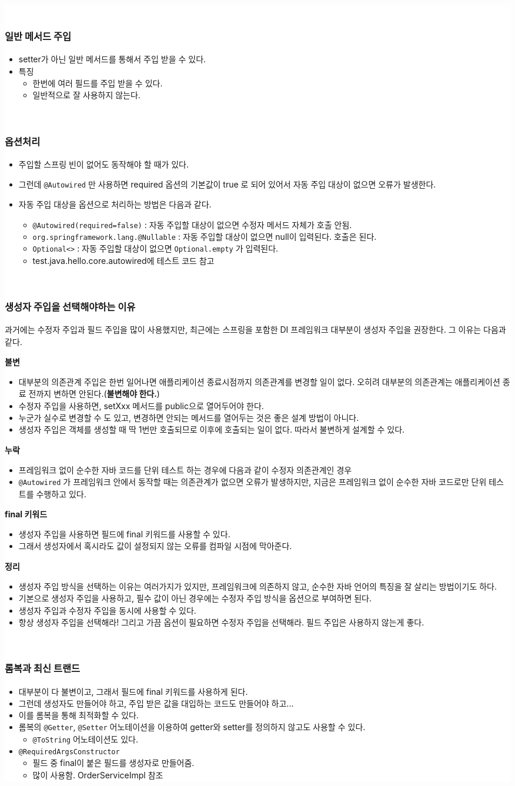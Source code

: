 <br>    

### 일반 메서드 주입
- setter가 아닌 일반 메서드를 통해서 주입 받을 수 있다.
- 특징
    - 한번에 여러 필드를 주입 받을 수 있다.
    - 일반적으로 잘 사용하지 않는다.

<br>

### 옵션처리
- 주입할 스프링 빈이 없어도 동작해야 할 때가 있다.
- 그런데 `@Autowired` 만 사용하면 required 옵션의 기본값이 true 로 되어 있어서 자동 주입 대상이 없으면 오류가 발생한다.

- 자동 주입 대상을 옵션으로 처리하는 방법은 다음과 같다.
    - `@Autowired(required=false)` : 자동 주입할 대상이 없으면 수정자 메서드 자체가 호출 안됨.
    - `org.springframework.lang.@Nullable` : 자동 주입할 대상이 없으면 null이 입력된다. 호출은 된다.
    - `Optional<>` : 자동 주입할 대상이 없으면 `Optional.empty` 가 입력된다.
    - test.java.hello.core.autowired에 테스트 코드 참고

<br>

### 생성자 주입을 선택해야하는 이유
과거에는 수정자 주입과 필드 주입을 많이 사용했지만, 최근에는 스프링을 포함한 DI 프레임워크 대부분이 생성자 주입을 권장한다. 그 이유는 다음과 같다.

**불변**
- 대부분의 의존관계 주입은 한번 일어나면 애플리케이션 종료시점까지 의존관계를 변경할 일이 없다. 오히려 대부분의 의존관계는 애플리케이션 종료 전까지 변하면 안된다.(**불변해야 한다.**)
- 수정자 주입을 사용하면, setXxx 메서드를 public으로 열어두어야 한다.
- 누군가 실수로 변경할 수 도 있고, 변경하면 안되는 메서드를 열어두는 것은 좋은 설계 방법이 아니다.
- 생성자 주입은 객체를 생성할 때 딱 1번만 호출되므로 이후에 호출되는 일이 없다. 따라서 불변하게 설계할 수 있다.

**누락**
- 프레임워크 없이 순수한 자바 코드를 단위 테스트 하는 경우에 다음과 같이 수정자 의존관계인 경우
- `@Autowired` 가 프레임워크 안에서 동작할 때는 의존관계가 없으면 오류가 발생하지만, 지금은 프레임워크 없이 순수한 자바 코드로만 단위 테스트를 수행하고 있다.

**final 키워드**
- 생성자 주입을 사용하면 필드에 final 키워드를 사용할 수 있다.
- 그래서 생성자에서 혹시라도 값이 설정되지 않는 오류를 컴파일 시점에 막아준다.

**정리**
- 생성자 주입 방식을 선택하는 이유는 여러가지가 있지만, 프레임워크에 의존하지 않고, 순수한 자바 언어의 특징을 잘 살리는 방법이기도 하다.
- 기본으로 생성자 주입을 사용하고, 필수 값이 아닌 경우에는 수정자 주입 방식을 옵션으로 부여하면 된다.
- 생성자 주입과 수정자 주입을 동시에 사용할 수 있다.
- 항상 생성자 주입을 선택해라! 그리고 가끔 옵션이 필요하면 수정자 주입을 선택해라. 필드 주입은 사용하지 않는게 좋다.

<br>

### 롬복과 최신 트랜드
- 대부분이 다 불변이고, 그래서 필드에 final 키워드를 사용하게 된다.
- 그런데 생성자도 만들어야 하고, 주입 받은 값을 대입하는 코드도 만들어야 하고...
- 이를 롬복을 통해 최적화할 수 있다.
- 롬복의 `@Getter`, `@Setter` 어노테이션을 이용하여 getter와 setter를 정의하지 않고도 사용할 수 있다.
    - `@ToString` 어노테이션도 있다.
- `@RequiredArgsConstructor`
    - 필드 중 final이 붙은 필드를 생성자로 만들어줌.
    - 많이 사용함. OrderServiceImpl 참조
    
